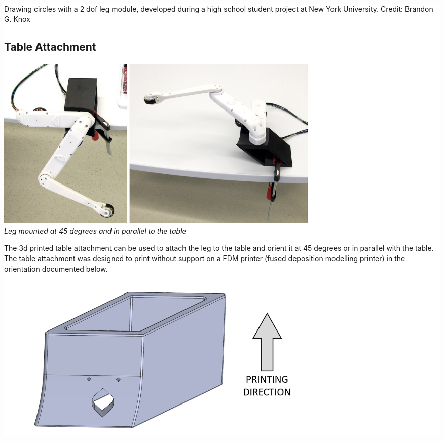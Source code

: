 Drawing circles with a 2 dof leg module, developed during a high school student project at New York University.
Credit: Brandon G. Knox

Table Attachment
-----------------

<img src="images/table_attachment_1.jpg" width="600"><br>*Leg mounted at 45 degrees and in parallel to the table*

The 3d printed table attachment can be used to attach the leg to the table and orient it at 45 degrees or in parallel with the table.  
The table attachment was designed to print without support on a FDM printer (fused deposition modelling printer) in the orientation documented below.  

<img src="images/table_attachment_1.png" width="600">
